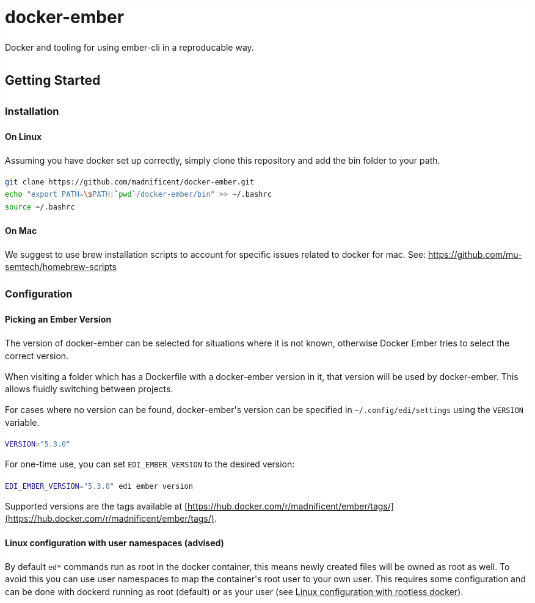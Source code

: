 # docker-ember

Docker and tooling for using ember-cli in a reproducable way.

## Getting Started
### Installation

#### On Linux
Assuming you have docker set up correctly, simply clone this repository and add the bin folder to your path.

```bash
git clone https://github.com/madnificent/docker-ember.git
echo "export PATH=\$PATH:`pwd`/docker-ember/bin" >> ~/.bashrc
source ~/.bashrc
```
#### On Mac
We suggest to use brew installation scripts to account for specific issues related to docker for mac.
See: https://github.com/mu-semtech/homebrew-scripts

### Configuration
#### Picking an Ember Version

The version of docker-ember can be selected for situations where it is not known, otherwise Docker Ember tries to select the correct version.

When visiting a folder which has a Dockerfile with a docker-ember version in it, that version will be used by docker-ember.  This allows fluidly switching between projects.

For cases where no version can be found, docker-ember's version can be specified in `~/.config/edi/settings` using the `VERSION` variable.
```bash
VERSION="5.3.0"
```

For one-time use, you can set `EDI_EMBER_VERSION` to the desired version:

```bash
EDI_EMBER_VERSION="5.3.0" edi ember version
```

Supported versions are the tags available at [https://hub.docker.com/r/madnificent/ember/tags/](https://hub.docker.com/r/madnificent/ember/tags/).

#### Linux configuration with user namespaces (advised)

By default `ed*` commands run as root in the docker container, this means newly created files will be owned as root as well. To avoid this you can use user namespaces to map the container's root user to your own user. This requires some configuration and can be done with dockerd running as root (default) or as your user (see [Linux configuration with rootless docker](#linux-configuration-with-rootless-docker)).
